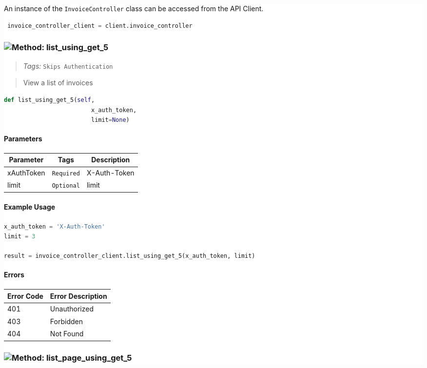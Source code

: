 An instance of the ``` InvoiceController ``` class can be accessed from the API Client.

```python
 invoice_controller_client = client.invoice_controller
```

### <a name="list_using_get_5"></a>![Method: ](https://apidocs.io/img/method.png ".InvoiceController.list_using_get_5") list_using_get_5

> *Tags:*  ``` Skips Authentication ``` 

> View a list of invoices

```python
def list_using_get_5(self,
                         x_auth_token,
                         limit=None)
```

#### Parameters

| Parameter | Tags | Description |
|-----------|------|-------------|
| xAuthToken |  ``` Required ```  | X-Auth-Token |
| limit |  ``` Optional ```  | limit |



#### Example Usage

```python
x_auth_token = 'X-Auth-Token'
limit = 3

result = invoice_controller_client.list_using_get_5(x_auth_token, limit)

```

#### Errors

| Error Code | Error Description |
|------------|-------------------|
| 401 | Unauthorized |
| 403 | Forbidden |
| 404 | Not Found |




### <a name="list_page_using_get_5"></a>![Method: ](https://apidocs.io/img/method.png ".InvoiceController.list_page_using_get_5") list_page_using_get_5
